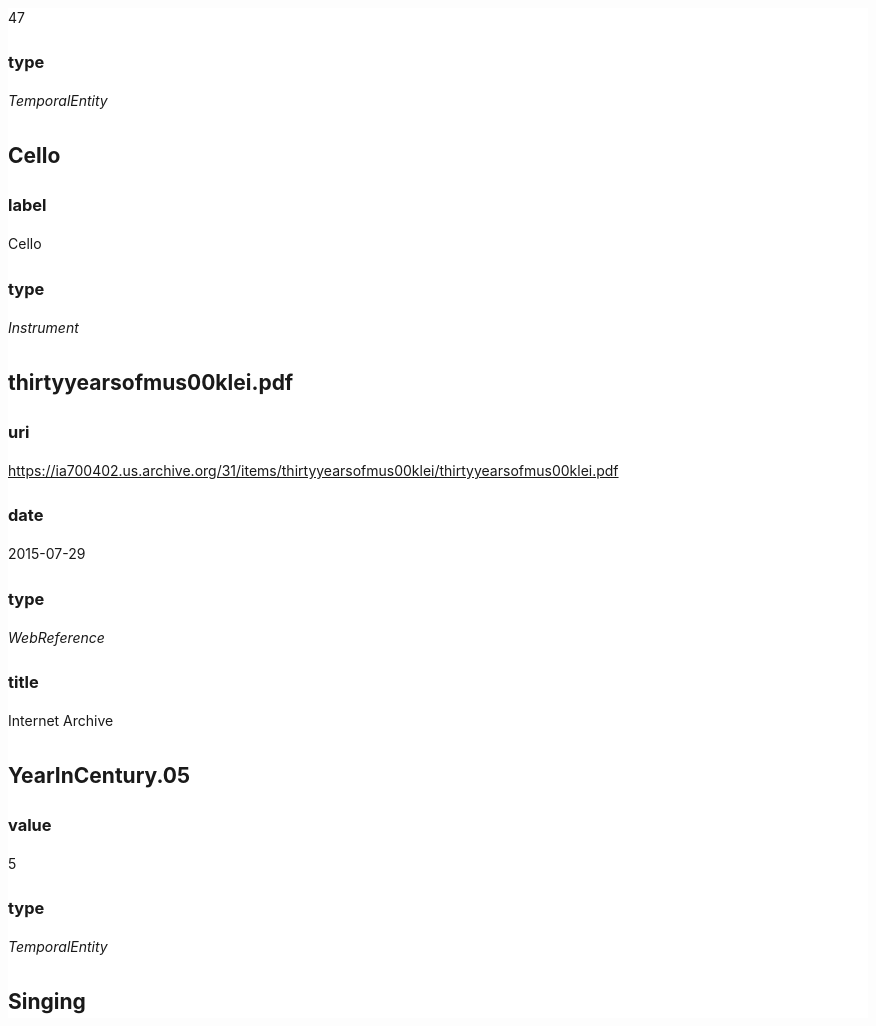 
47

### type


*TemporalEntity*

## Cello

### label


Cello

### type


*Instrument*

## thirtyyearsofmus00klei.pdf

### uri


https://ia700402.us.archive.org/31/items/thirtyyearsofmus00klei/thirtyyearsofmus00klei.pdf

### date


2015-07-29

### type


*WebReference*

### title


Internet Archive

## YearInCentury.05

### value


5

### type


*TemporalEntity*

## Singing
